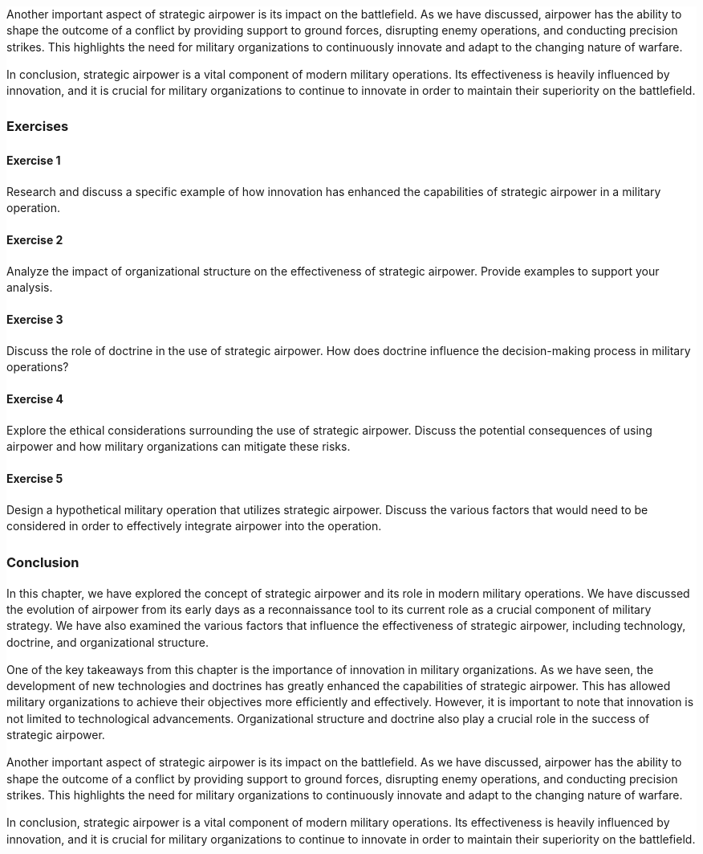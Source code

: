 Another important aspect of strategic airpower is its impact on the battlefield. As we have discussed, airpower has the ability to shape the outcome of a conflict by providing support to ground forces, disrupting enemy operations, and conducting precision strikes. This highlights the need for military organizations to continuously innovate and adapt to the changing nature of warfare.

In conclusion, strategic airpower is a vital component of modern military operations. Its effectiveness is heavily influenced by innovation, and it is crucial for military organizations to continue to innovate in order to maintain their superiority on the battlefield.

### Exercises

#### Exercise 1
Research and discuss a specific example of how innovation has enhanced the capabilities of strategic airpower in a military operation.

#### Exercise 2
Analyze the impact of organizational structure on the effectiveness of strategic airpower. Provide examples to support your analysis.

#### Exercise 3
Discuss the role of doctrine in the use of strategic airpower. How does doctrine influence the decision-making process in military operations?

#### Exercise 4
Explore the ethical considerations surrounding the use of strategic airpower. Discuss the potential consequences of using airpower and how military organizations can mitigate these risks.

#### Exercise 5
Design a hypothetical military operation that utilizes strategic airpower. Discuss the various factors that would need to be considered in order to effectively integrate airpower into the operation.


### Conclusion

In this chapter, we have explored the concept of strategic airpower and its role in modern military operations. We have discussed the evolution of airpower from its early days as a reconnaissance tool to its current role as a crucial component of military strategy. We have also examined the various factors that influence the effectiveness of strategic airpower, including technology, doctrine, and organizational structure.

One of the key takeaways from this chapter is the importance of innovation in military organizations. As we have seen, the development of new technologies and doctrines has greatly enhanced the capabilities of strategic airpower. This has allowed military organizations to achieve their objectives more efficiently and effectively. However, it is important to note that innovation is not limited to technological advancements. Organizational structure and doctrine also play a crucial role in the success of strategic airpower.

Another important aspect of strategic airpower is its impact on the battlefield. As we have discussed, airpower has the ability to shape the outcome of a conflict by providing support to ground forces, disrupting enemy operations, and conducting precision strikes. This highlights the need for military organizations to continuously innovate and adapt to the changing nature of warfare.

In conclusion, strategic airpower is a vital component of modern military operations. Its effectiveness is heavily influenced by innovation, and it is crucial for military organizations to continue to innovate in order to maintain their superiority on the battlefield.
